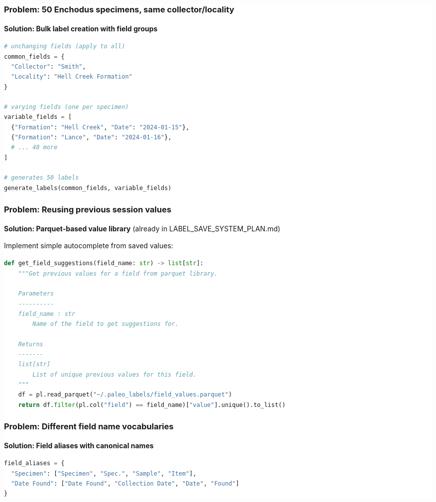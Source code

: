 ### Problem: 50 Enchodus specimens, same collector/locality

**Solution: Bulk label creation with field groups**

```python
# unchanging fields (apply to all)
common_fields = {
  "Collector": "Smith",
  "Locality": "Hell Creek Formation"
}

# varying fields (one per specimen)
variable_fields = [
  {"Formation": "Hell Creek", "Date": "2024-01-15"},
  {"Formation": "Lance", "Date": "2024-01-16"},
  # ... 48 more
]

# generates 50 labels
generate_labels(common_fields, variable_fields)
```

### Problem: Reusing previous session values

**Solution: Parquet-based value library** (already in LABEL_SAVE_SYSTEM_PLAN.md)

Implement simple autocomplete from saved values:

```python
def get_field_suggestions(field_name: str) -> list[str]:
    """Get previous values for a field from parquet library.

    Parameters
    ----------
    field_name : str
        Name of the field to get suggestions for.

    Returns
    -------
    list[str]
        List of unique previous values for this field.
    """
    df = pl.read_parquet("~/.paleo_labels/field_values.parquet")
    return df.filter(pl.col("field") == field_name)["value"].unique().to_list()
```

### Problem: Different field name vocabularies

**Solution: Field aliases with canonical names**

```python
field_aliases = {
  "Specimen": ["Specimen", "Spec.", "Sample", "Item"],
  "Date Found": ["Date Found", "Collection Date", "Date", "Found"]
}
```
